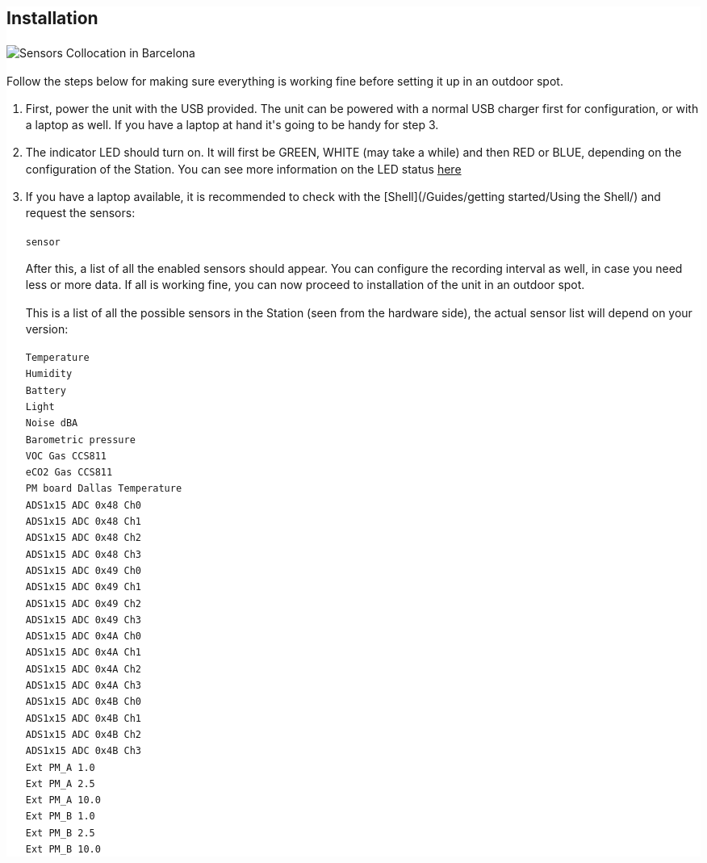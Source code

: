 ## Installation

<img src="https://live.staticflickr.com/65535/49638797788_d6d1732c7a_k.jpg"  alt="Sensors Collocation in Barcelona">

Follow the steps below for making sure everything is working fine before setting it up in an outdoor spot. 

1. First, power the unit with the USB provided. The unit can be powered with a normal USB charger first for configuration, or with a laptop as well. If you have a laptop at hand it's going to be handy for step 3.

2. The indicator LED should turn on. It will first be GREEN, WHITE (may take a while) and then RED or BLUE, depending on the configuration of the Station. You can see more information on the LED status [here](/Sensors/Citizen%20Kit/#operation-modes)

3. If you have a laptop available, it is recommended to check with the [Shell](/Guides/getting started/Using the Shell/) and request the sensors:

    ```
    sensor
    ```

    After this, a list of all the enabled sensors should appear. You can configure the recording interval as well, in case you need less or more data. If all is working fine, you can now proceed to installation of the unit in an outdoor spot. 

    This is a list of all the possible sensors in the Station (seen from the hardware side), the actual sensor list will depend on your version:

    ```
    Temperature
    Humidity
    Battery
    Light
    Noise dBA
    Barometric pressure
    VOC Gas CCS811
    eCO2 Gas CCS811
    PM board Dallas Temperature
    ADS1x15 ADC 0x48 Ch0
    ADS1x15 ADC 0x48 Ch1
    ADS1x15 ADC 0x48 Ch2
    ADS1x15 ADC 0x48 Ch3
    ADS1x15 ADC 0x49 Ch0
    ADS1x15 ADC 0x49 Ch1
    ADS1x15 ADC 0x49 Ch2
    ADS1x15 ADC 0x49 Ch3
    ADS1x15 ADC 0x4A Ch0
    ADS1x15 ADC 0x4A Ch1
    ADS1x15 ADC 0x4A Ch2
    ADS1x15 ADC 0x4A Ch3
    ADS1x15 ADC 0x4B Ch0
    ADS1x15 ADC 0x4B Ch1
    ADS1x15 ADC 0x4B Ch2
    ADS1x15 ADC 0x4B Ch3
    Ext PM_A 1.0
    Ext PM_A 2.5
    Ext PM_A 10.0
    Ext PM_B 1.0
    Ext PM_B 2.5
    Ext PM_B 10.0
    ```
